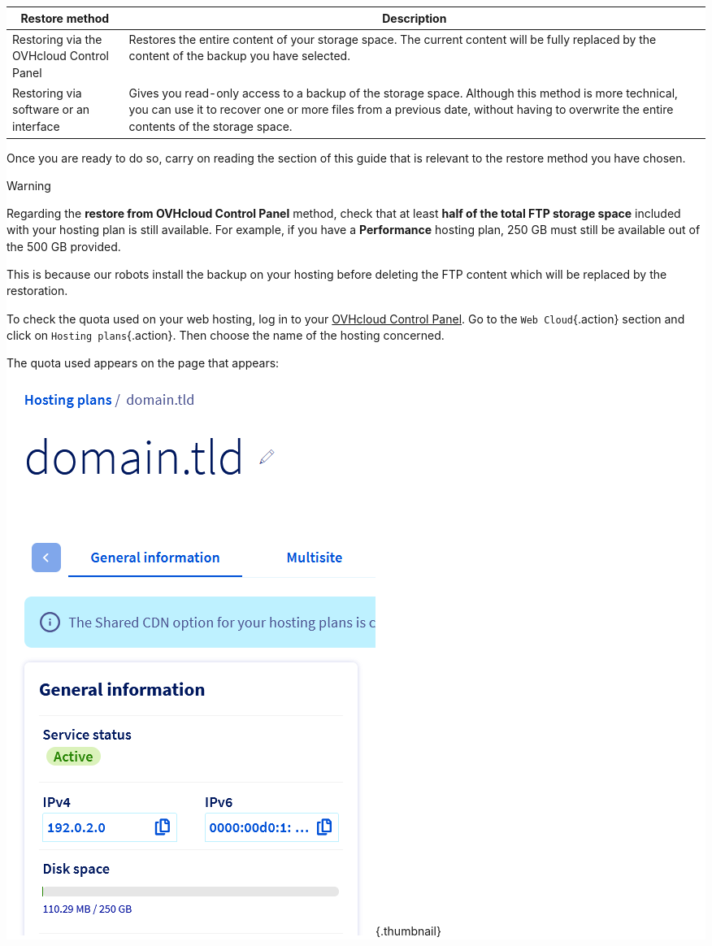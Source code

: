 |Restore method|Description|
|---|---|
|Restoring via the OVHcloud Control Panel|Restores the entire content of your storage space. The current content will be fully replaced by the content of the backup you have selected.|
|Restoring via software or an interface|Gives you read-only access to a backup of the storage space. Although this method is more technical, you can use it to recover one or more files from a previous date, without having to overwrite the entire contents of the storage space.|

Once you are ready to do so, carry on reading the section of this guide that is relevant to the restore method you have chosen.

> [!warning]
>
> Regarding the **restore from OVHcloud Control Panel** method, check that at least **half of the total FTP storage space** included with your hosting plan is still available.
> For example, if you have a **Performance** hosting plan, 250 GB must still be available out of the 500 GB provided.
>
> This is because our robots install the backup on your hosting before deleting the FTP content which will be replaced by the restoration.
>
> To check the quota used on your web hosting, log in to your [OVHcloud Control Panel](/links/manager). Go to the `Web Cloud`{.action} section and click on `Hosting plans`{.action}. Then choose the name of the hosting concerned. 
>
> The quota used appears on the page that appears:
>
> ![ftp quota](images/find-disk-space.png){.thumbnail}
>